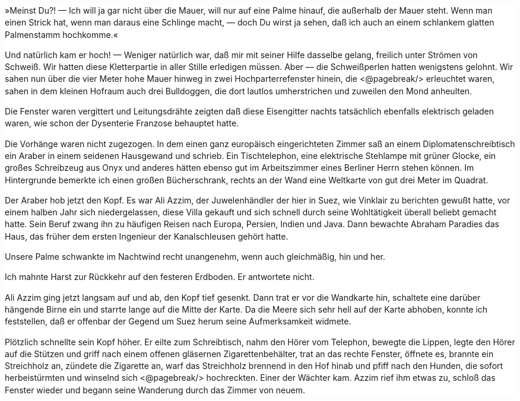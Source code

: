 »Meinst Du?! — Ich will ja gar nicht über die Mauer,
will nur auf eine Palme hinauf, die außerhalb der Mauer
steht. Wenn man einen Strick hat, wenn man daraus eine
Schlinge macht, — doch Du wirst ja sehen, daß ich auch an einem
schlankem glatten Palmenstamm hochkomme.«

Und natürlich kam er hoch! — Weniger natürlich war,
daß mir mit seiner Hilfe dasselbe gelang, freilich unter Strömen
von Schweiß. Wir hatten diese Kletterpartie in aller
Stille erledigen müssen. Aber — die Schweißperlen hatten
wenigstens gelohnt. Wir sahen nun über die vier Meter hohe
Mauer hinweg in zwei Hochparterrefenster hinein, die
<@pagebreak/>
erleuchtet waren, sahen in dem kleinen Hofraum auch drei
Bulldoggen, die dort lautlos umherstrichen und zuweilen den
Mond anheulten.

Die Fenster waren vergittert und Leitungsdrähte
zeigten daß diese Eisengitter nachts tatsächlich ebenfalls elektrisch
geladen waren, wie schon der Dysenterie Franzose behauptet
hatte.

Die Vorhänge waren nicht zugezogen. In dem einen
ganz europäisch eingerichteten Zimmer saß an einem Diplomatenschreibtisch
ein Araber in einem seidenen Hausgewand
und schrieb. Ein Tischtelephon, eine elektrische Stehlampe
mit grüner Glocke, ein großes Schreibzeug aus Onyx und anderes
hätten ebenso gut im Arbeitszimmer eines Berliner
Herrn stehen können. Im Hintergrunde bemerkte ich einen
großen Bücherschrank, rechts an der Wand eine Weltkarte von
gut drei Meter im Quadrat.

Der Araber hob jetzt den Kopf. Es war Ali Azzim, der
Juwelenhändler der hier in Suez, wie Vinklair zu berichten
gewußt hatte, vor einem halben Jahr sich niedergelassen, diese
Villa gekauft und sich schnell durch seine Wohltätigkeit überall
beliebt gemacht hatte. Sein Beruf zwang ihn zu häufigen
Reisen nach Europa, Persien, Indien und Java. Dann bewachte
Abraham Paradies das Haus, das früher dem ersten
Ingenieur der Kanalschleusen gehört hatte.

Unsere Palme schwankte im Nachtwind recht unangenehm,
wenn auch gleichmäßig, hin und her.

Ich mahnte Harst zur Rückkehr auf den festeren Erdboden.
Er antwortete nicht.

Ali Azzim ging jetzt langsam auf und ab, den Kopf tief
gesenkt. Dann trat er vor die Wandkarte hin, schaltete eine
darüber hängende Birne ein und starrte lange auf die Mitte
der Karte. Da die Meere sich sehr hell auf der Karte abhoben,
konnte ich feststellen, daß er offenbar der Gegend um Suez
herum seine Aufmerksamkeit widmete.

Plötzlich schnellte sein Kopf höher. Er eilte zum Schreibtisch,
nahm den Hörer vom Telephon, bewegte die Lippen,
legte den Hörer auf die Stützen und griff nach einem offenen
gläsernen Zigarettenbehälter, trat an das rechte Fenster,
öffnete es, brannte ein Streichholz an, zündete die Zigarette
an, warf das Streichholz brennend in den Hof hinab und pfiff
nach den Hunden, die sofort herbeistürmten und winselnd sich
<@pagebreak/>
hochreckten. Einer der Wächter kam. Azzim rief ihm etwas
zu, schloß das Fenster wieder und begann seine Wanderung
durch das Zimmer von neuem.
